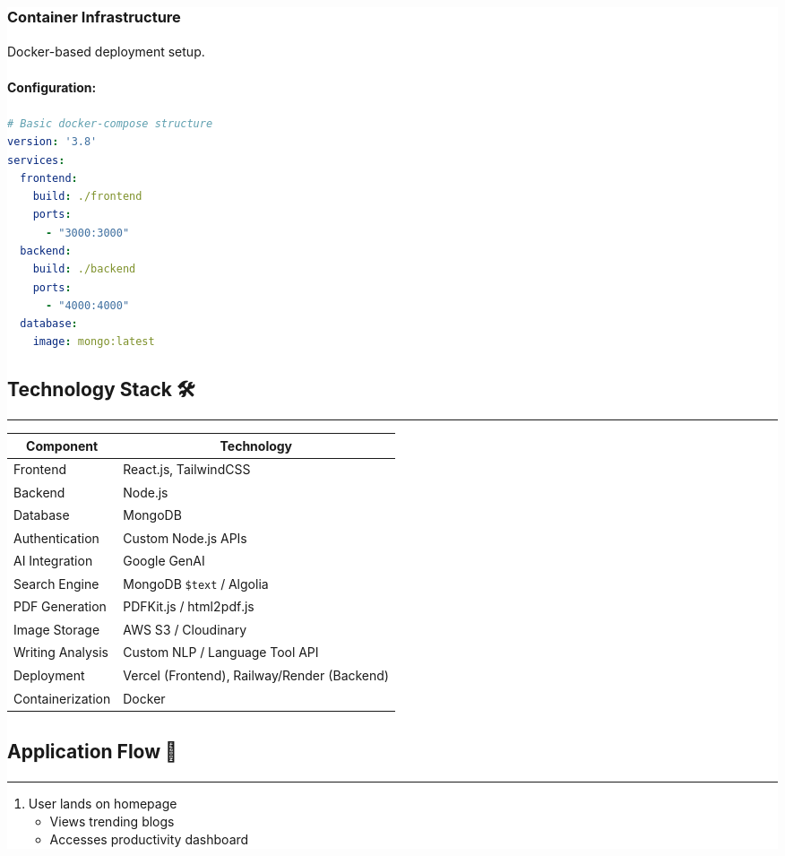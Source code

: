 ### Container Infrastructure

Docker-based deployment setup.

#### Configuration:

```yaml
# Basic docker-compose structure
version: '3.8'
services:
  frontend:
    build: ./frontend
    ports:
      - "3000:3000"
  backend:
    build: ./backend
    ports:
      - "4000:4000"
  database:
    image: mongo:latest
```

## Technology Stack 🛠️
-------------------------

| Component             | Technology                                 |
|----------------------|---------------------------------------------|
| Frontend             | React.js, TailwindCSS                       |
| Backend              | Node.js                                     |
| Database             | MongoDB                                     |
| Authentication       | Custom Node.js APIs                         |
| AI Integration       | Google GenAI                               |
| Search Engine        | MongoDB `$text` / Algolia                  |
| PDF Generation       | PDFKit.js / html2pdf.js                    |
| Image Storage        | AWS S3 / Cloudinary                        |
| Writing Analysis     | Custom NLP / Language Tool API             |
| Deployment           | Vercel (Frontend), Railway/Render (Backend) |
| Containerization     | Docker                                      |

## Application Flow 🔄
----------------------

1. User lands on homepage
   - Views trending blogs
   - Accesses productivity dashboard
